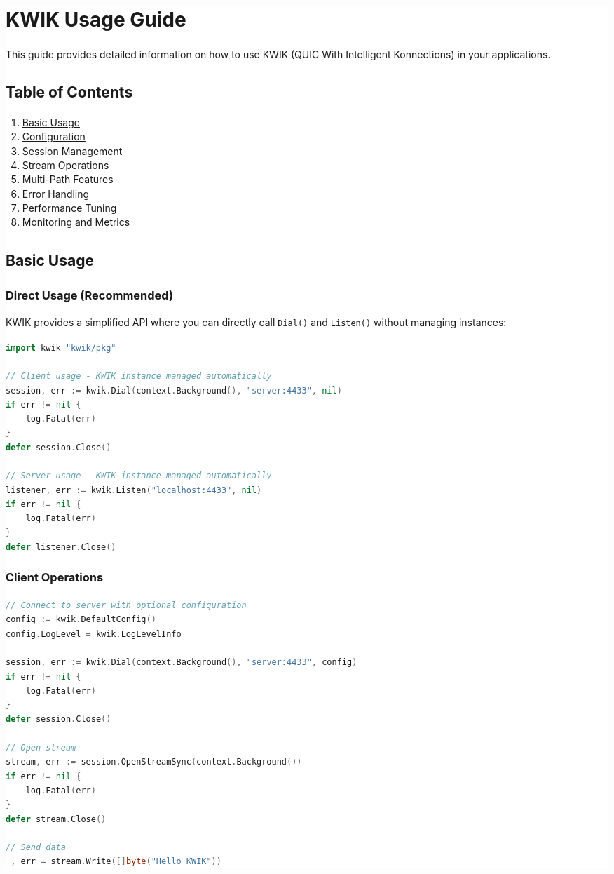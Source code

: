 # KWIK Usage Guide

This guide provides detailed information on how to use KWIK (QUIC With Intelligent Konnections) in your applications.

## Table of Contents

1. [Basic Usage](#basic-usage)
2. [Configuration](#configuration)
3. [Session Management](#session-management)
4. [Stream Operations](#stream-operations)
5. [Multi-Path Features](#multi-path-features)
6. [Error Handling](#error-handling)
7. [Performance Tuning](#performance-tuning)
8. [Monitoring and Metrics](#monitoring-and-metrics)

## Basic Usage

### Direct Usage (Recommended)

KWIK provides a simplified API where you can directly call `Dial()` and `Listen()` without managing instances:

```go
import kwik "kwik/pkg"

// Client usage - KWIK instance managed automatically
session, err := kwik.Dial(context.Background(), "server:4433", nil)
if err != nil {
    log.Fatal(err)
}
defer session.Close()

// Server usage - KWIK instance managed automatically  
listener, err := kwik.Listen("localhost:4433", nil)
if err != nil {
    log.Fatal(err)
}
defer listener.Close()
```

### Client Operations

```go
// Connect to server with optional configuration
config := kwik.DefaultConfig()
config.LogLevel = kwik.LogLevelInfo

session, err := kwik.Dial(context.Background(), "server:4433", config)
if err != nil {
    log.Fatal(err)
}
defer session.Close()

// Open stream
stream, err := session.OpenStreamSync(context.Background())
if err != nil {
    log.Fatal(err)
}
defer stream.Close()

// Send data
_, err = stream.Write([]byte("Hello KWIK"))
```